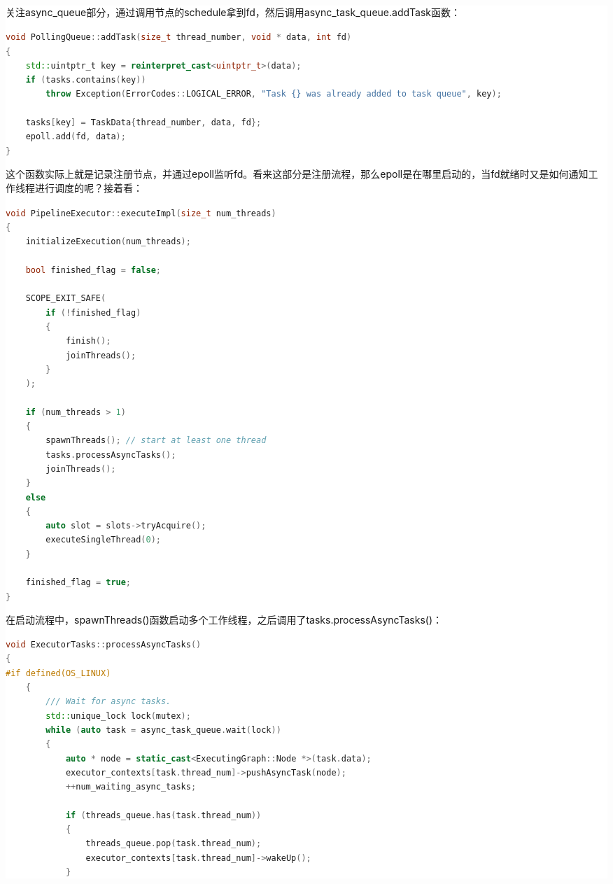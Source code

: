关注async_queue部分，通过调用节点的schedule拿到fd，然后调用async_task_queue.addTask函数：

```cpp
void PollingQueue::addTask(size_t thread_number, void * data, int fd)
{
    std::uintptr_t key = reinterpret_cast<uintptr_t>(data);
    if (tasks.contains(key))
        throw Exception(ErrorCodes::LOGICAL_ERROR, "Task {} was already added to task queue", key);

    tasks[key] = TaskData{thread_number, data, fd};
    epoll.add(fd, data);
}
```

这个函数实际上就是记录注册节点，并通过epoll监听fd。看来这部分是注册流程，那么epoll是在哪里启动的，当fd就绪时又是如何通知工作线程进行调度的呢？接着看：

```cpp
void PipelineExecutor::executeImpl(size_t num_threads)
{
    initializeExecution(num_threads);

    bool finished_flag = false;

    SCOPE_EXIT_SAFE(
        if (!finished_flag)
        {
            finish();
            joinThreads();
        }
    );

    if (num_threads > 1)
    {
        spawnThreads(); // start at least one thread
        tasks.processAsyncTasks();
        joinThreads();
    }
    else
    {
        auto slot = slots->tryAcquire();
        executeSingleThread(0);
    }

    finished_flag = true;
}
```

在启动流程中，spawnThreads()函数启动多个工作线程，之后调用了tasks.processAsyncTasks()：

```cpp
void ExecutorTasks::processAsyncTasks()
{
#if defined(OS_LINUX)
    {
        /// Wait for async tasks.
        std::unique_lock lock(mutex);
        while (auto task = async_task_queue.wait(lock))
        {
            auto * node = static_cast<ExecutingGraph::Node *>(task.data);
            executor_contexts[task.thread_num]->pushAsyncTask(node);
            ++num_waiting_async_tasks;

            if (threads_queue.has(task.thread_num))
            {
                threads_queue.pop(task.thread_num);
                executor_contexts[task.thread_num]->wakeUp();
            }
```